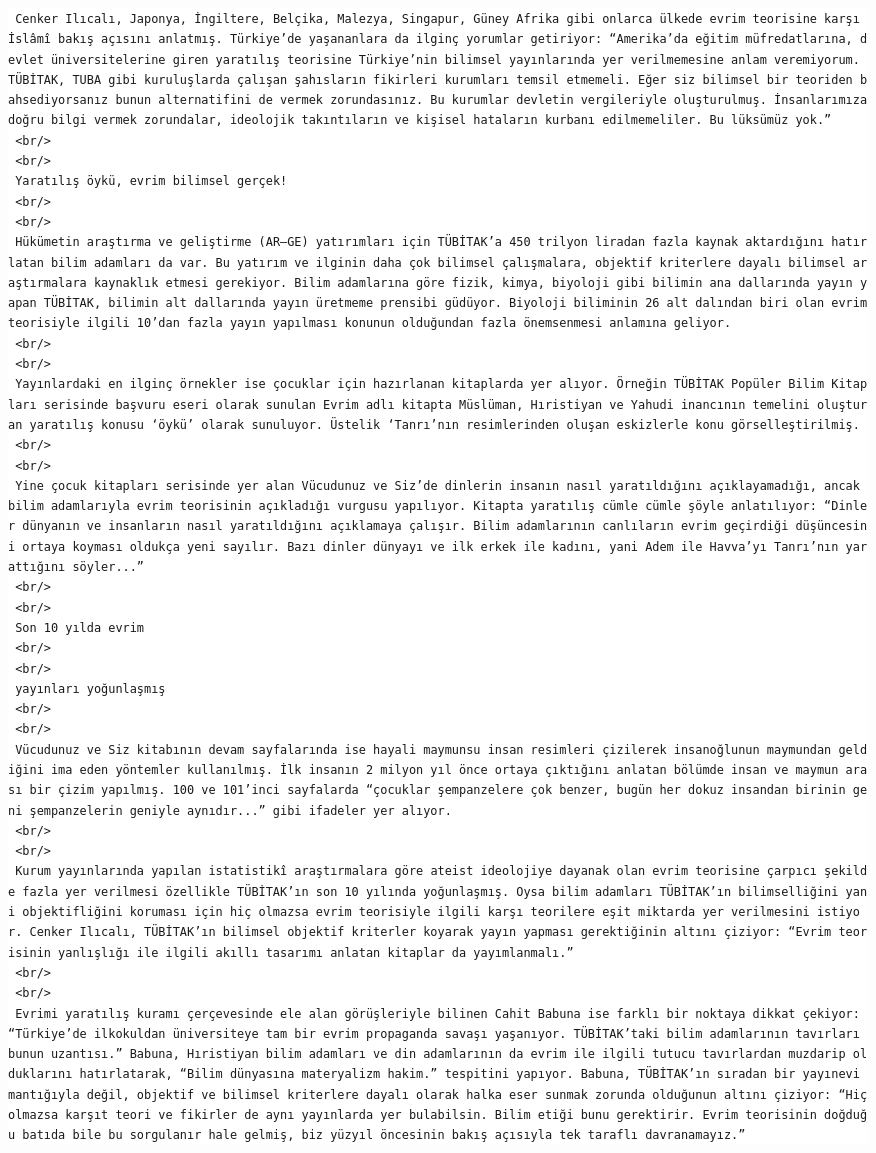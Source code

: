      Cenker Ilıcalı, Japonya, İngiltere, Belçika, Malezya, Singapur, Güney Afrika gibi onlarca ülkede evrim teorisine karşı İslâmî bakış açısını anlatmış. Türkiye’de yaşananlara da ilginç yorumlar getiriyor: “Amerika’da eğitim müfredatlarına, devlet üniversitelerine giren yaratılış teorisine Türkiye’nin bilimsel yayınlarında yer verilmemesine anlam veremiyorum. TÜBİTAK, TUBA gibi kuruluşlarda çalışan şahısların fikirleri kurumları temsil etmemeli. Eğer siz bilimsel bir teoriden bahsediyorsanız bunun alternatifini de vermek zorundasınız. Bu kurumlar devletin vergileriyle oluşturulmuş. İnsanlarımıza doğru bilgi vermek zorundalar, ideolojik takıntıların ve kişisel hataların kurbanı edilmemeliler. Bu lüksümüz yok.”
     <br/>
     <br/>
     Yaratılış öykü, evrim bilimsel gerçek!
     <br/>
     <br/>
     Hükümetin araştırma ve geliştirme (AR—GE) yatırımları için TÜBİTAK’a 450 trilyon liradan fazla kaynak aktardığını hatırlatan bilim adamları da var. Bu yatırım ve ilginin daha çok bilimsel çalışmalara, objektif kriterlere dayalı bilimsel araştırmalara kaynaklık etmesi gerekiyor. Bilim adamlarına göre fizik, kimya, biyoloji gibi bilimin ana dallarında yayın yapan TÜBİTAK, bilimin alt dallarında yayın üretmeme prensibi güdüyor. Biyoloji biliminin 26 alt dalından biri olan evrim teorisiyle ilgili 10’dan fazla yayın yapılması konunun olduğundan fazla önemsenmesi anlamına geliyor.
     <br/>
     <br/>
     Yayınlardaki en ilginç örnekler ise çocuklar için hazırlanan kitaplarda yer alıyor. Örneğin TÜBİTAK Popüler Bilim Kitapları serisinde başvuru eseri olarak sunulan Evrim adlı kitapta Müslüman, Hıristiyan ve Yahudi inancının temelini oluşturan yaratılış konusu ‘öykü’ olarak sunuluyor. Üstelik ‘Tanrı’nın resimlerinden oluşan eskizlerle konu görselleştirilmiş.
     <br/>
     <br/>
     Yine çocuk kitapları serisinde yer alan Vücudunuz ve Siz’de dinlerin insanın nasıl yaratıldığını açıklayamadığı, ancak bilim adamlarıyla evrim teorisinin açıkladığı vurgusu yapılıyor. Kitapta yaratılış cümle cümle şöyle anlatılıyor: “Dinler dünyanın ve insanların nasıl yaratıldığını açıklamaya çalışır. Bilim adamlarının canlıların evrim geçirdiği düşüncesini ortaya koyması oldukça yeni sayılır. Bazı dinler dünyayı ve ilk erkek ile kadını, yani Adem ile Havva’yı Tanrı’nın yarattığını söyler...”
     <br/>
     <br/>
     Son 10 yılda evrim
     <br/>
     <br/>
     yayınları yoğunlaşmış
     <br/>
     <br/>
     Vücudunuz ve Siz kitabının devam sayfalarında ise hayali maymunsu insan resimleri çizilerek insanoğlunun maymundan geldiğini ima eden yöntemler kullanılmış. İlk insanın 2 milyon yıl önce ortaya çıktığını anlatan bölümde insan ve maymun arası bir çizim yapılmış. 100 ve 101’inci sayfalarda “çocuklar şempanzelere çok benzer, bugün her dokuz insandan birinin geni şempanzelerin geniyle aynıdır...” gibi ifadeler yer alıyor.
     <br/>
     <br/>
     Kurum yayınlarında yapılan istatistikî araştırmalara göre ateist ideolojiye dayanak olan evrim teorisine çarpıcı şekilde fazla yer verilmesi özellikle TÜBİTAK’ın son 10 yılında yoğunlaşmış. Oysa bilim adamları TÜBİTAK’ın bilimselliğini yani objektifliğini koruması için hiç olmazsa evrim teorisiyle ilgili karşı teorilere eşit miktarda yer verilmesini istiyor. Cenker Ilıcalı, TÜBİTAK’ın bilimsel objektif kriterler koyarak yayın yapması gerektiğinin altını çiziyor: “Evrim teorisinin yanlışlığı ile ilgili akıllı tasarımı anlatan kitaplar da yayımlanmalı.”
     <br/>
     <br/>
     Evrimi yaratılış kuramı çerçevesinde ele alan görüşleriyle bilinen Cahit Babuna ise farklı bir noktaya dikkat çekiyor: “Türkiye’de ilkokuldan üniversiteye tam bir evrim propaganda savaşı yaşanıyor. TÜBİTAK’taki bilim adamlarının tavırları bunun uzantısı.” Babuna, Hıristiyan bilim adamları ve din adamlarının da evrim ile ilgili tutucu tavırlardan muzdarip olduklarını hatırlatarak, “Bilim dünyasına materyalizm hakim.” tespitini yapıyor. Babuna, TÜBİTAK’ın sıradan bir yayınevi mantığıyla değil, objektif ve bilimsel kriterlere dayalı olarak halka eser sunmak zorunda olduğunun altını çiziyor: “Hiç olmazsa karşıt teori ve fikirler de aynı yayınlarda yer bulabilsin. Bilim etiği bunu gerektirir. Evrim teorisinin doğduğu batıda bile bu sorgulanır hale gelmiş, biz yüzyıl öncesinin bakış açısıyla tek taraflı davranamayız.”